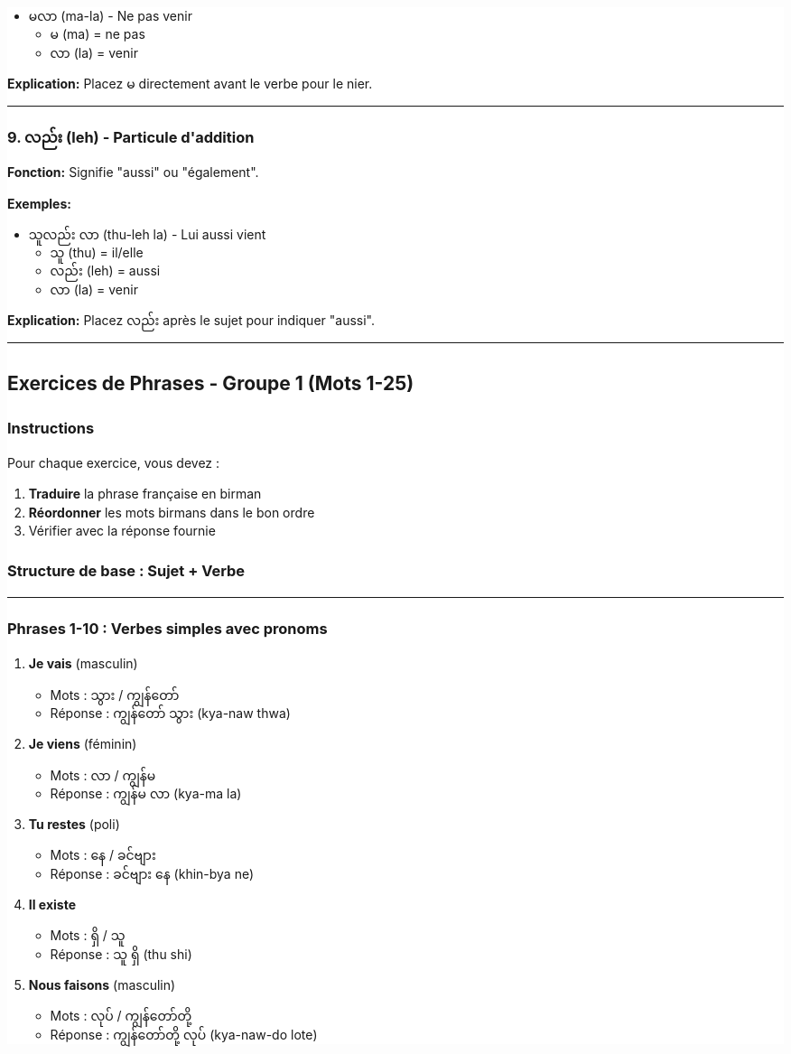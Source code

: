 - မလာ (ma-la) - Ne pas venir
  * မ (ma) = ne pas
  * လာ (la) = venir

**Explication:** Placez မ directement avant le verbe pour le nier.

---

### 9. လည်း (leh) - Particule d'addition

**Fonction:** Signifie "aussi" ou "également".

**Exemples:**
- သူလည်း လာ (thu-leh la) - Lui aussi vient
  * သူ (thu) = il/elle
  * လည်း (leh) = aussi
  * လာ (la) = venir

**Explication:** Placez လည်း après le sujet pour indiquer "aussi".

---

## Exercices de Phrases - Groupe 1 (Mots 1-25)

### Instructions
Pour chaque exercice, vous devez :
1. **Traduire** la phrase française en birman
2. **Réordonner** les mots birmans dans le bon ordre
3. Vérifier avec la réponse fournie

### Structure de base : Sujet + Verbe

---

### Phrases 1-10 : Verbes simples avec pronoms

1. **Je vais** (masculin)
   - Mots : သွား / ကျွန်တော်
   - Réponse : ကျွန်တော် သွား (kya-naw thwa)

2. **Je viens** (féminin)
   - Mots : လာ / ကျွန်မ
   - Réponse : ကျွန်မ လာ (kya-ma la)

3. **Tu restes** (poli)
   - Mots : နေ / ခင်ဗျား
   - Réponse : ခင်ဗျား နေ (khin-bya ne)

4. **Il existe**
   - Mots : ရှိ / သူ
   - Réponse : သူ ရှိ (thu shi)

5. **Nous faisons** (masculin)
   - Mots : လုပ် / ကျွန်တော်တို့
   - Réponse : ကျွန်တော်တို့ လုပ် (kya-naw-do lote)
